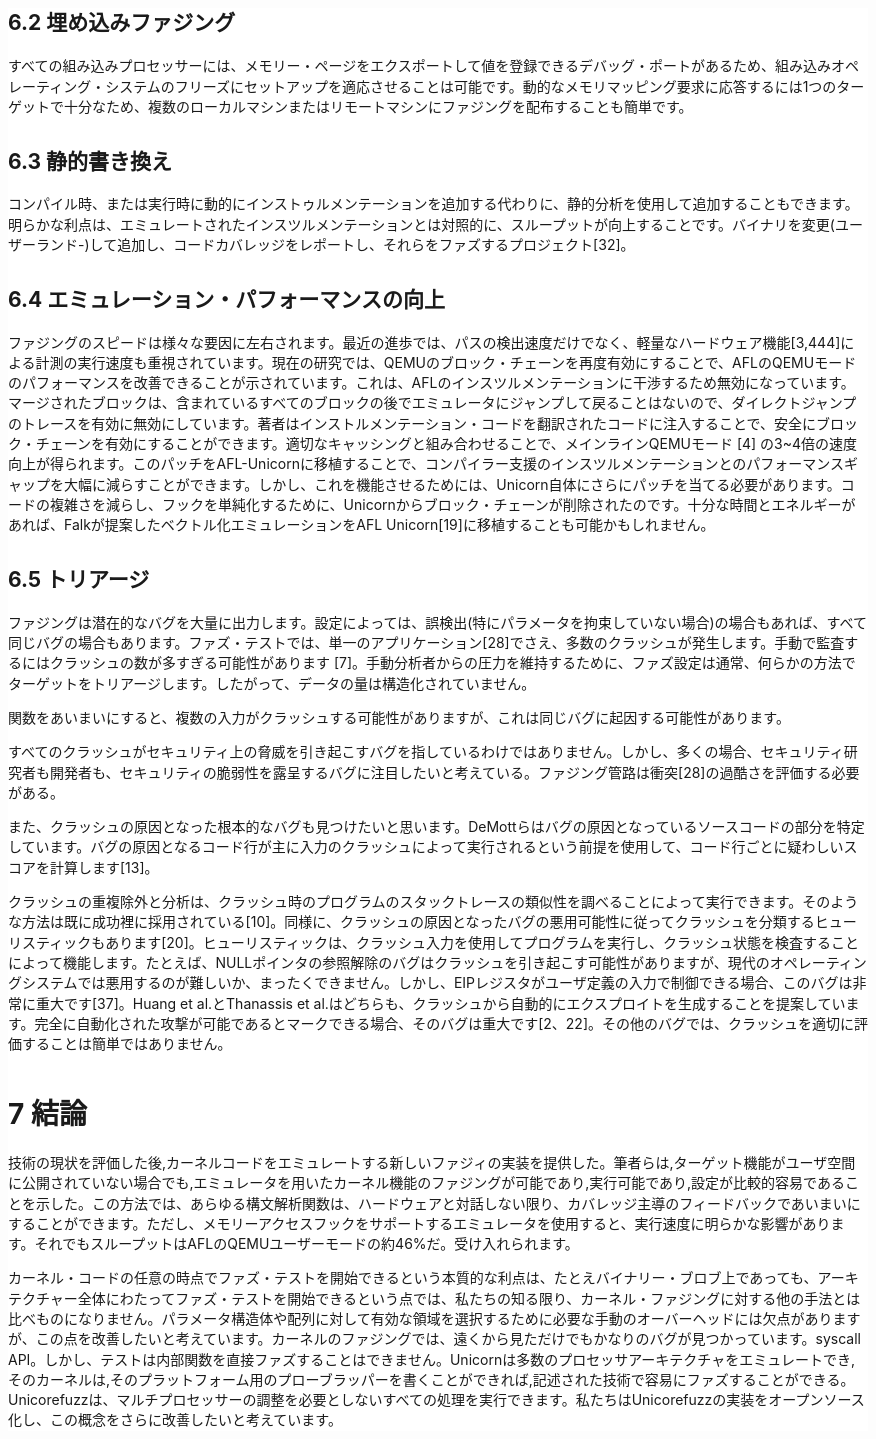 ## 6.2 埋め込みファジング

すべての組み込みプロセッサーには、メモリー・ページをエクスポートして値を登録できるデバッグ・ポートがあるため、組み込みオペレーティング・システムのフリーズにセットアップを適応させることは可能です。動的なメモリマッピング要求に応答するには1つのターゲットで十分なため、複数のローカルマシンまたはリモートマシンにファジングを配布することも簡単です。

## 6.3 静的書き換え

コンパイル時、または実行時に動的にインストゥルメンテーションを追加する代わりに、静的分析を使用して追加することもできます。明らかな利点は、エミュレートされたインスツルメンテーションとは対照的に、スループットが向上することです。バイナリを変更(ユーザーランド-)して追加し、コードカバレッジをレポートし、それらをファズするプロジェクト[32]。

## 6.4 エミュレーション・パフォーマンスの向上

ファジングのスピードは様々な要因に左右されます。最近の進歩では、パスの検出速度だけでなく、軽量なハードウェア機能[3,444]による計測の実行速度も重視されています。現在の研究では、QEMUのブロック・チェーンを再度有効にすることで、AFLのQEMUモードのパフォーマンスを改善できることが示されています。これは、AFLのインスツルメンテーションに干渉するため無効になっています。マージされたブロックは、含まれているすべてのブロックの後でエミュレータにジャンプして戻ることはないので、ダイレクトジャンプのトレースを有効に無効にしています。著者はインストルメンテーション・コードを翻訳されたコードに注入することで、安全にブロック・チェーンを有効にすることができます。適切なキャッシングと組み合わせることで、メインラインQEMUモード [4] の3~4倍の速度向上が得られます。このパッチをAFL-Unicornに移植することで、コンパイラー支援のインスツルメンテーションとのパフォーマンスギャップを大幅に減らすことができます。しかし、これを機能させるためには、Unicorn自体にさらにパッチを当てる必要があります。コードの複雑さを減らし、フックを単純化するために、Unicornからブロック・チェーンが削除されたのです。十分な時間とエネルギーがあれば、Falkが提案したベクトル化エミュレーションをAFL Unicorn[19]に移植することも可能かもしれません。

## 6.5 トリアージ

ファジングは潜在的なバグを大量に出力します。設定によっては、誤検出(特にパラメータを拘束していない場合)の場合もあれば、すべて同じバグの場合もあります。ファズ・テストでは、単一のアプリケーション[28]でさえ、多数のクラッシュが発生します。手動で監査するにはクラッシュの数が多すぎる可能性があります [7]。手動分析者からの圧力を維持するために、ファズ設定は通常、何らかの方法でターゲットをトリアージします。したがって、データの量は構造化されていません。

関数をあいまいにすると、複数の入力がクラッシュする可能性がありますが、これは同じバグに起因する可能性があります。

すべてのクラッシュがセキュリティ上の脅威を引き起こすバグを指しているわけではありません。しかし、多くの場合、セキュリティ研究者も開発者も、セキュリティの脆弱性を露呈するバグに注目したいと考えている。ファジング管路は衝突[28]の過酷さを評価する必要がある。

また、クラッシュの原因となった根本的なバグも見つけたいと思います。DeMottらはバグの原因となっているソースコードの部分を特定しています。バグの原因となるコード行が主に入力のクラッシュによって実行されるという前提を使用して、コード行ごとに疑わしいスコアを計算します[13]。

クラッシュの重複除外と分析は、クラッシュ時のプログラムのスタックトレースの類似性を調べることによって実行できます。そのような方法は既に成功裡に採用されている[10]。同様に、クラッシュの原因となったバグの悪用可能性に従ってクラッシュを分類するヒューリスティックもあります[20]。ヒューリスティックは、クラッシュ入力を使用してプログラムを実行し、クラッシュ状態を検査することによって機能します。たとえば、NULLポインタの参照解除のバグはクラッシュを引き起こす可能性がありますが、現代のオペレーティングシステムでは悪用するのが難しいか、まったくできません。しかし、EIPレジスタがユーザ定義の入力で制御できる場合、このバグは非常に重大です[37]。Huang et al.とThanassis et al.はどちらも、クラッシュから自動的にエクスプロイトを生成することを提案しています。完全に自動化された攻撃が可能であるとマークできる場合、そのバグは重大です[2、22]。その他のバグでは、クラッシュを適切に評価することは簡単ではありません。

# 7 結論

技術の現状を評価した後,カーネルコードをエミュレートする新しいファジィの実装を提供した。筆者らは,ターゲット機能がユーザ空間に公開されていない場合でも,エミュレータを用いたカーネル機能のファジングが可能であり,実行可能であり,設定が比較的容易であることを示した。この方法では、あらゆる構文解析関数は、ハードウェアと対話しない限り、カバレッジ主導のフィードバックであいまいにすることができます。ただし、メモリーアクセスフックをサポートするエミュレータを使用すると、実行速度に明らかな影響があります。それでもスループットはAFLのQEMUユーザーモードの約46%だ。受け入れられます。

カーネル・コードの任意の時点でファズ・テストを開始できるという本質的な利点は、たとえバイナリー・ブロブ上であっても、アーキテクチャー全体にわたってファズ・テストを開始できるという点では、私たちの知る限り、カーネル・ファジングに対する他の手法とは比べものになりません。パラメータ構造体や配列に対して有効な領域を選択するために必要な手動のオーバーヘッドには欠点がありますが、この点を改善したいと考えています。カーネルのファジングでは、遠くから見ただけでもかなりのバグが見つかっています。syscall API。しかし、テストは内部関数を直接ファズすることはできません。Unicornは多数のプロセッサアーキテクチャをエミュレートでき,そのカーネルは,そのプラットフォーム用のプローブラッパーを書くことができれば,記述された技術で容易にファズすることができる。Unicorefuzzは、マルチプロセッサーの調整を必要としないすべての処理を実行できます。私たちはUnicorefuzzの実装をオープンソース化し、この概念をさらに改善したいと考えています。

